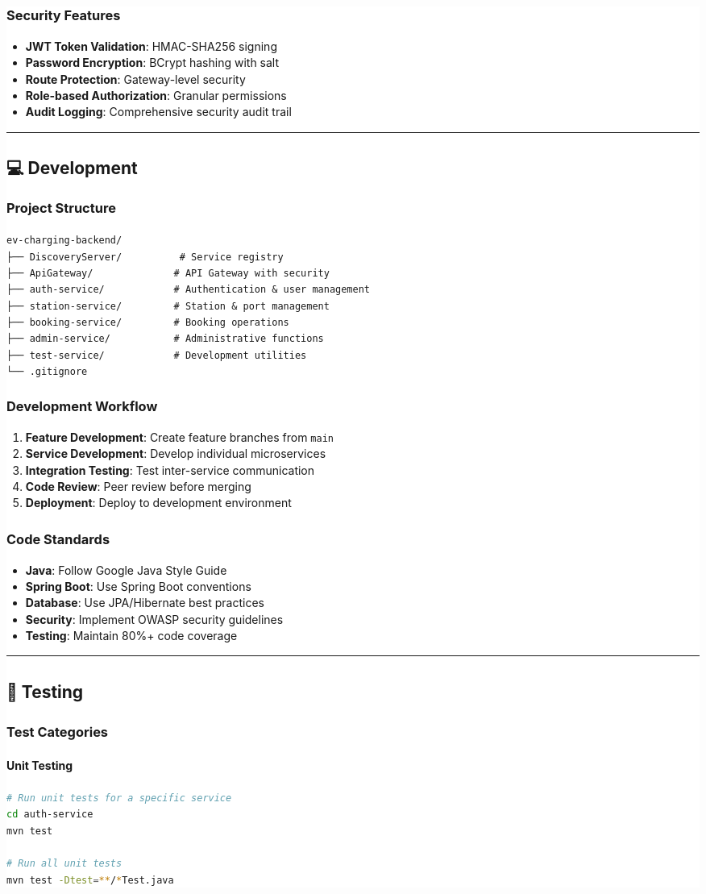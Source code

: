 ### Security Features

- **JWT Token Validation**: HMAC-SHA256 signing
- **Password Encryption**: BCrypt hashing with salt
- **Route Protection**: Gateway-level security
- **Role-based Authorization**: Granular permissions
- **Audit Logging**: Comprehensive security audit trail

---

## 💻 Development

### Project Structure

```
ev-charging-backend/
├── DiscoveryServer/          # Service registry
├── ApiGateway/              # API Gateway with security
├── auth-service/            # Authentication & user management
├── station-service/         # Station & port management
├── booking-service/         # Booking operations
├── admin-service/           # Administrative functions
├── test-service/            # Development utilities
└── .gitignore
```

### Development Workflow

1. **Feature Development**: Create feature branches from `main`
2. **Service Development**: Develop individual microservices
3. **Integration Testing**: Test inter-service communication
4. **Code Review**: Peer review before merging
5. **Deployment**: Deploy to development environment

### Code Standards

- **Java**: Follow Google Java Style Guide
- **Spring Boot**: Use Spring Boot conventions
- **Database**: Use JPA/Hibernate best practices
- **Security**: Implement OWASP security guidelines
- **Testing**: Maintain 80%+ code coverage

---

## 🧪 Testing

### Test Categories

#### Unit Testing
```bash
# Run unit tests for a specific service
cd auth-service
mvn test

# Run all unit tests
mvn test -Dtest=**/*Test.java
```
